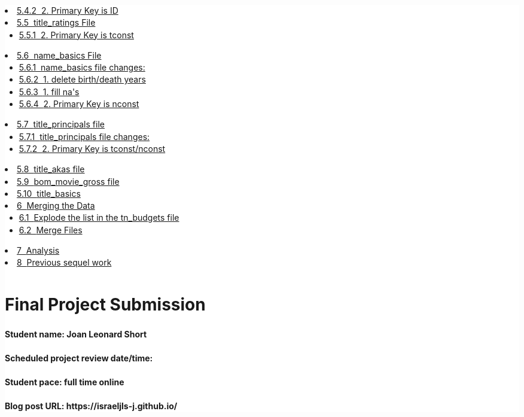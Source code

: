 </a></span></li><li><span><a href="#2.-Primary-Key-is-ID" data-toc-modified-id="2.-Primary-Key-is-ID-5.4.2"><span class="toc-item-num">5.4.2&nbsp;&nbsp;</span>2. Primary Key is ID</a></span></li></ul></li><li><span><a href="#title_ratings-File" data-toc-modified-id="title_ratings-File-5.5"><span class="toc-item-num">5.5&nbsp;&nbsp;</span>title_ratings File</a></span><ul class="toc-item"><li><span><a href="#2.-Primary-Key-is-tconst" data-toc-modified-id="2.-Primary-Key-is-tconst-5.5.1"><span class="toc-item-num">5.5.1&nbsp;&nbsp;</span>2. Primary Key is tconst</a></span></li></ul></li><li><span><a href="#name_basics-File" data-toc-modified-id="name_basics-File-5.6"><span class="toc-item-num">5.6&nbsp;&nbsp;</span>name_basics File</a></span><ul class="toc-item"><li><span><a href="#name_basics-file-changes:" data-toc-modified-id="name_basics-file-changes:-5.6.1"><span class="toc-item-num">5.6.1&nbsp;&nbsp;</span>name_basics file changes:</a></span></li><li><span><a href="#1.-delete-birth/death-years" data-toc-modified-id="1.-delete-birth/death-years-5.6.2"><span class="toc-item-num">5.6.2&nbsp;&nbsp;</span>1. delete birth/death years</a></span></li><li><span><a href="#1.-fill-na's" data-toc-modified-id="1.-fill-na's-5.6.3"><span class="toc-item-num">5.6.3&nbsp;&nbsp;</span>1. fill na's</a></span></li><li><span><a href="#2.-Primary-Key-is-nconst" data-toc-modified-id="2.-Primary-Key-is-nconst-5.6.4"><span class="toc-item-num">5.6.4&nbsp;&nbsp;</span>2. Primary Key is nconst</a></span></li></ul></li><li><span><a href="#title_principals-file" data-toc-modified-id="title_principals-file-5.7"><span class="toc-item-num">5.7&nbsp;&nbsp;</span>title_principals file</a></span><ul class="toc-item"><li><span><a href="#title_principals-file-changes:" data-toc-modified-id="title_principals-file-changes:-5.7.1"><span class="toc-item-num">5.7.1&nbsp;&nbsp;</span>title_principals file changes:</a></span></li><li><span><a href="#2.-Primary-Key-is-tconst/nconst" data-toc-modified-id="2.-Primary-Key-is-tconst/nconst-5.7.2"><span class="toc-item-num">5.7.2&nbsp;&nbsp;</span>2. Primary Key is tconst/nconst</a></span></li></ul></li><li><span><a href="#title_akas-file" data-toc-modified-id="title_akas-file-5.8"><span class="toc-item-num">5.8&nbsp;&nbsp;</span>title_akas file</a></span></li><li><span><a href="#bom_movie_gross-file" data-toc-modified-id="bom_movie_gross-file-5.9"><span class="toc-item-num">5.9&nbsp;&nbsp;</span>bom_movie_gross file</a></span></li><li><span><a href="#title_basics" data-toc-modified-id="title_basics-5.10"><span class="toc-item-num">5.10&nbsp;&nbsp;</span>title_basics</a></span></li></ul></li><li><span><a href="#Merging-the-Data" data-toc-modified-id="Merging-the-Data-6"><span class="toc-item-num">6&nbsp;&nbsp;</span>Merging the Data</a></span><ul class="toc-item"><li><span><a href="#Explode-the-list-in-the-tn_budgets-file" data-toc-modified-id="Explode-the-list-in-the-tn_budgets-file-6.1"><span class="toc-item-num">6.1&nbsp;&nbsp;</span>Explode the list in the tn_budgets file</a></span></li><li><span><a href="#Merge-Files" data-toc-modified-id="Merge-Files-6.2"><span class="toc-item-num">6.2&nbsp;&nbsp;</span>Merge Files</a></span></li></ul></li><li><span><a href="#Analysis" data-toc-modified-id="Analysis-7"><span class="toc-item-num">7&nbsp;&nbsp;</span>Analysis</a></span></li><li><span><a href="#Previous-sequel-work" data-toc-modified-id="Previous-sequel-work-8"><span class="toc-item-num">8&nbsp;&nbsp;</span>Previous sequel work</a></span></li></ul></div>


```python

```

<h1> Final Project Submission</h1>
<h4> Student name: Joan Leonard Short</h4>             <h4> Scheduled project review date/time:</h4>       
<h4> Student pace: full time online </h4>             <h4> Blog post URL:  https://israeljls-j.github.io/</h4>




```python

```
